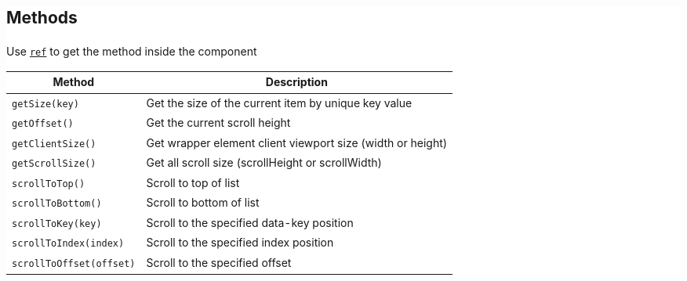 ## Methods

Use <code><a href="https://vuejs.org/v2/guide/components-edge-cases.html#Accessing-Child-Component-Instances-amp-Child-Elements">ref</a></code> to get the method inside the component


| **Method**         | **Description** |
| ------------------ | --------------- |
| `getSize(key)`     | Get the size of the current item by unique key value |
| `getOffset()`      | Get the current scroll height |
| `getClientSize()`  | Get wrapper element client viewport size (width or height) |
| `getScrollSize()`  | Get all scroll size (scrollHeight or scrollWidth) |
| `scrollToTop()`    | Scroll to top of list |
| `scrollToBottom()` | Scroll to bottom of list |
| `scrollToKey(key)`  | Scroll to the specified data-key position |
| `scrollToIndex(index)`  | Scroll to the specified index position |
| `scrollToOffset(offset)` | Scroll to the specified offset |
